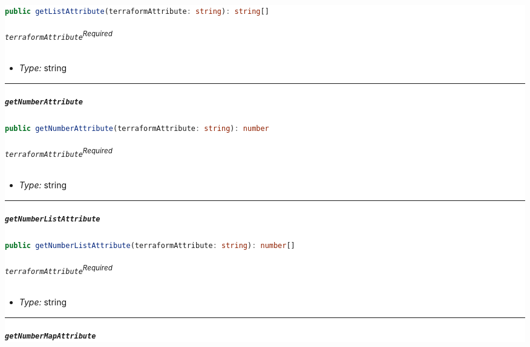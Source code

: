 ```typescript
public getListAttribute(terraformAttribute: string): string[]
```

###### `terraformAttribute`<sup>Required</sup> <a name="terraformAttribute" id="rhizo-co-terraform-provider-oci.dataOciCoreVirtualNetworks.DataOciCoreVirtualNetworksVirtualNetworksByoipv6CidrDetailsOutputReference.getListAttribute.parameter.terraformAttribute"></a>

- *Type:* string

---

##### `getNumberAttribute` <a name="getNumberAttribute" id="rhizo-co-terraform-provider-oci.dataOciCoreVirtualNetworks.DataOciCoreVirtualNetworksVirtualNetworksByoipv6CidrDetailsOutputReference.getNumberAttribute"></a>

```typescript
public getNumberAttribute(terraformAttribute: string): number
```

###### `terraformAttribute`<sup>Required</sup> <a name="terraformAttribute" id="rhizo-co-terraform-provider-oci.dataOciCoreVirtualNetworks.DataOciCoreVirtualNetworksVirtualNetworksByoipv6CidrDetailsOutputReference.getNumberAttribute.parameter.terraformAttribute"></a>

- *Type:* string

---

##### `getNumberListAttribute` <a name="getNumberListAttribute" id="rhizo-co-terraform-provider-oci.dataOciCoreVirtualNetworks.DataOciCoreVirtualNetworksVirtualNetworksByoipv6CidrDetailsOutputReference.getNumberListAttribute"></a>

```typescript
public getNumberListAttribute(terraformAttribute: string): number[]
```

###### `terraformAttribute`<sup>Required</sup> <a name="terraformAttribute" id="rhizo-co-terraform-provider-oci.dataOciCoreVirtualNetworks.DataOciCoreVirtualNetworksVirtualNetworksByoipv6CidrDetailsOutputReference.getNumberListAttribute.parameter.terraformAttribute"></a>

- *Type:* string

---

##### `getNumberMapAttribute` <a name="getNumberMapAttribute" id="rhizo-co-terraform-provider-oci.dataOciCoreVirtualNetworks.DataOciCoreVirtualNetworksVirtualNetworksByoipv6CidrDetailsOutputReference.getNumberMapAttribute"></a>
